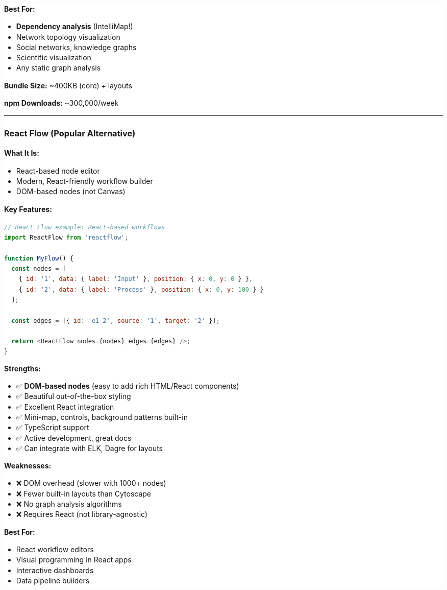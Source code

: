 **Best For:**
- **Dependency analysis** (IntelliMap!)
- Network topology visualization
- Social networks, knowledge graphs
- Scientific visualization
- Any static graph analysis

**Bundle Size:** ~400KB (core) + layouts

**npm Downloads:** ~300,000/week

---

### React Flow (Popular Alternative)

**What It Is:**
- React-based node editor
- Modern, React-friendly workflow builder
- DOM-based nodes (not Canvas)

**Key Features:**
```javascript
// React Flow example: React-based workflows
import ReactFlow from 'reactflow';

function MyFlow() {
  const nodes = [
    { id: '1', data: { label: 'Input' }, position: { x: 0, y: 0 } },
    { id: '2', data: { label: 'Process' }, position: { x: 0, y: 100 } }
  ];

  const edges = [{ id: 'e1-2', source: '1', target: '2' }];

  return <ReactFlow nodes={nodes} edges={edges} />;
}
```

**Strengths:**
- ✅ **DOM-based nodes** (easy to add rich HTML/React components)
- ✅ Beautiful out-of-the-box styling
- ✅ Excellent React integration
- ✅ Mini-map, controls, background patterns built-in
- ✅ TypeScript support
- ✅ Active development, great docs
- ✅ Can integrate with ELK, Dagre for layouts

**Weaknesses:**
- ❌ DOM overhead (slower with 1000+ nodes)
- ❌ Fewer built-in layouts than Cytoscape
- ❌ No graph analysis algorithms
- ❌ Requires React (not library-agnostic)

**Best For:**
- React workflow editors
- Visual programming in React apps
- Interactive dashboards
- Data pipeline builders
